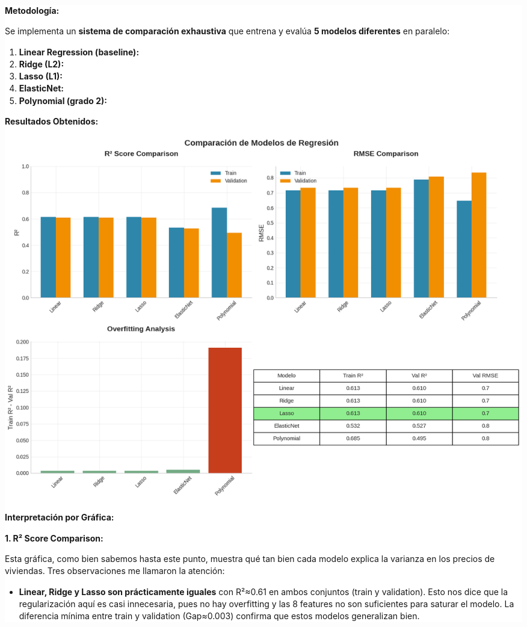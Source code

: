**Metodología:**

Se implementa un **sistema de comparación exhaustiva** que entrena y evalúa **5 modelos diferentes** en paralelo:

1. **Linear Regression (baseline):**
2. **Ridge (L2):** 
3. **Lasso (L1):** 
4. **ElasticNet:** 
5. **Polynomial (grado 2):**

**Resultados Obtenidos:**

![Comparación de Modelos](../_assets/image-13.png)

**Interpretación por Gráfica:**

**1. R² Score Comparison:**

Esta gráfica, como bien sabemos hasta este punto, muestra qué tan bien cada modelo explica la varianza en los precios de viviendas. Tres observaciones me llamaron la atención:

- **Linear, Ridge y Lasso son prácticamente iguales** con R²≈0.61 en ambos conjuntos (train y validation). Esto nos dice que la regularización aquí es casi innecesaria, pues no hay overfitting y las 8 features no son suficientes para saturar el modelo. La diferencia mínima entre train y validation (Gap≈0.003) confirma que estos modelos generalizan bien.
